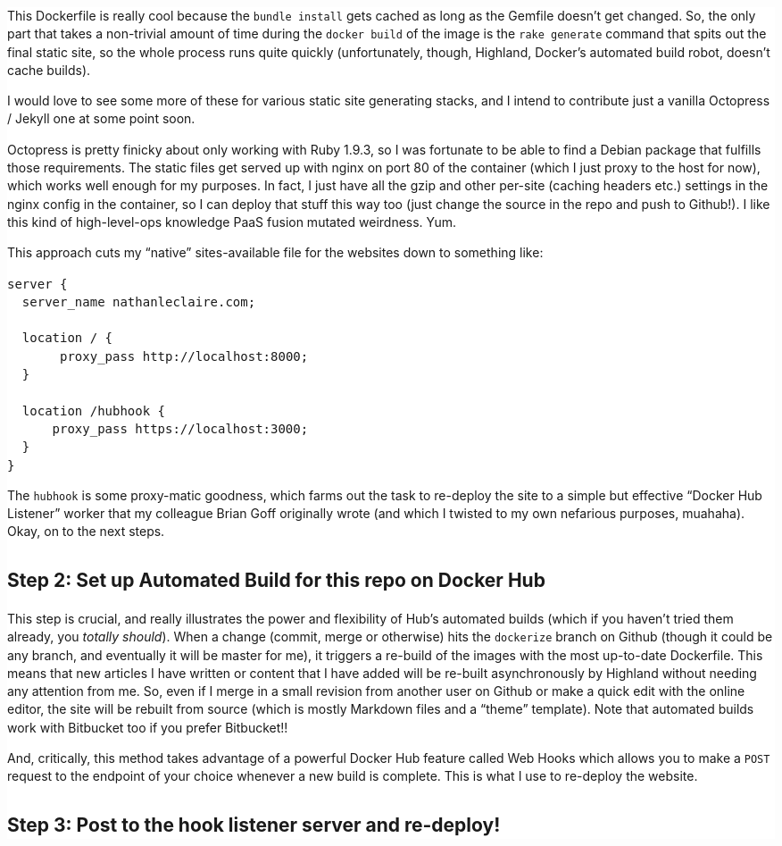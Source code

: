 This Dockerfile is really cool because the `bundle install` gets cached as long as the Gemfile doesn’t get changed. So, the only part that takes a non-trivial amount of time during the `docker build` of the image is the `rake generate` command that spits out the final static site, so the whole process runs quite quickly (unfortunately, though, Highland, Docker’s automated build robot, doesn’t cache builds).

I would love to see some more of these for various static site generating stacks, and I intend to contribute just a vanilla Octopress / Jekyll one at some point soon.

Octopress is pretty finicky about only working with Ruby 1.9.3, so I was fortunate to be able to find a Debian package that fulfills those requirements. The static files get served up with nginx on port 80 of the container (which I just proxy to the host for now), which works well enough for my purposes. In fact, I just have all the gzip and other per-site (caching headers etc.) settings in the nginx config in the container, so I can deploy that stuff this way too (just change the source in the repo and push to Github!). I like this kind of high-level-ops knowledge PaaS fusion mutated weirdness. Yum.

This approach cuts my “native” sites-available file for the websites down to something like:

<pre>server {
  server_name nathanleclaire.com;

  location / {
       proxy_pass http://localhost:8000;
  }

  location /hubhook {
      proxy_pass https://localhost:3000;
  }
}
</pre>

The `hubhook` is some proxy-matic goodness, which farms out the task to re-deploy the site to a simple but effective “Docker Hub Listener” worker that my colleague Brian Goff originally wrote (and which I twisted to my own nefarious purposes, muahaha). Okay, on to the next steps.

## Step 2: Set up Automated Build for this repo on Docker Hub

This step is crucial, and really illustrates the power and flexibility of Hub’s automated builds (which if you haven’t tried them already, you _totally should_). When a change (commit, merge or otherwise) hits the `dockerize` branch on Github (though it could be any branch, and eventually it will be master for me), it triggers a re-build of the images with the most up-to-date Dockerfile. This means that new articles I have written or content that I have added will be re-built asynchronously by Highland without needing any attention from me. So, even if I merge in a small revision from another user on Github or make a quick edit with the online editor, the site will be rebuilt from source (which is mostly Markdown files and a “theme” template). Note that automated builds work with Bitbucket too if you prefer Bitbucket!!

And, critically, this method takes advantage of a powerful Docker Hub feature called Web Hooks which allows you to make a `POST` request to the endpoint of your choice whenever a new build is complete. This is what I use to re-deploy the website.

## Step 3: Post to the hook listener server and re-deploy!
